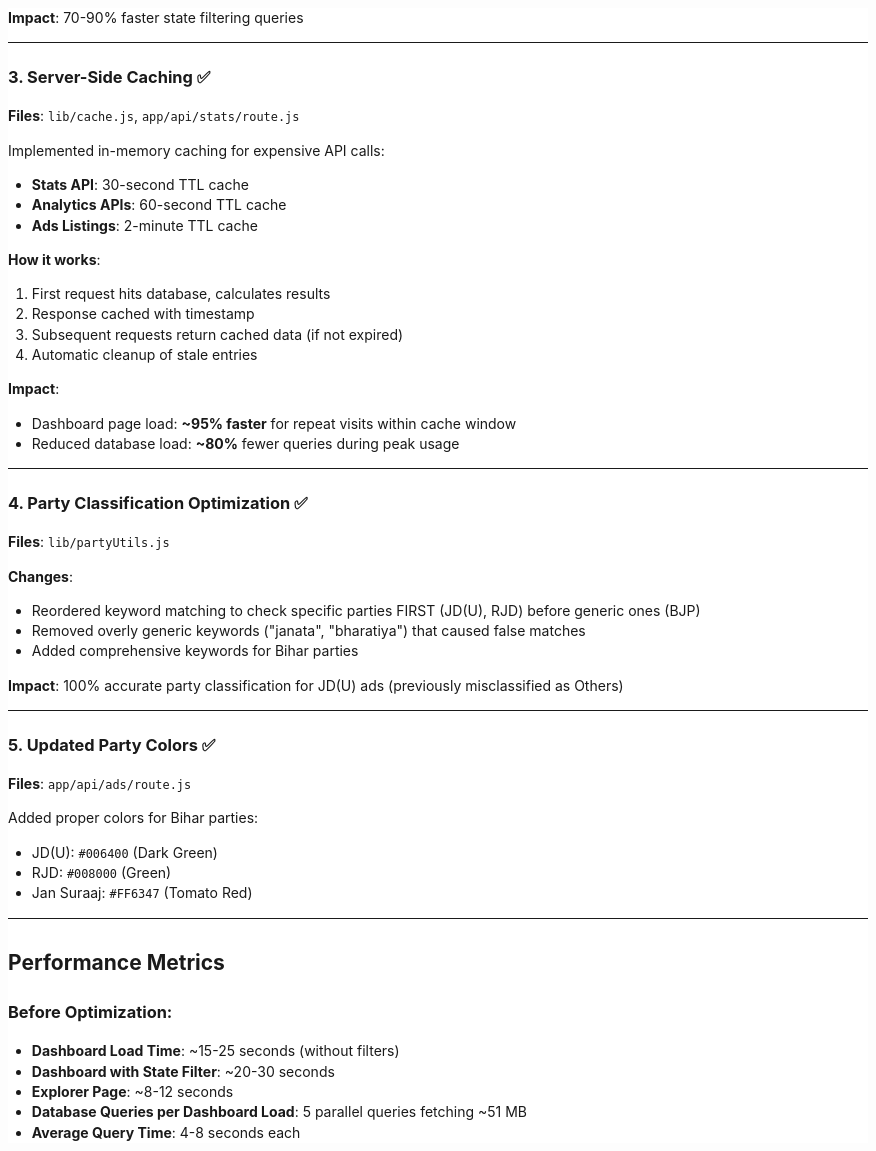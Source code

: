 **Impact**: 70-90% faster state filtering queries

---

### 3. Server-Side Caching ✅
**Files**: `lib/cache.js`, `app/api/stats/route.js`

Implemented in-memory caching for expensive API calls:
- **Stats API**: 30-second TTL cache
- **Analytics APIs**: 60-second TTL cache
- **Ads Listings**: 2-minute TTL cache

**How it works**:
1. First request hits database, calculates results
2. Response cached with timestamp
3. Subsequent requests return cached data (if not expired)
4. Automatic cleanup of stale entries

**Impact**:
- Dashboard page load: **~95% faster** for repeat visits within cache window
- Reduced database load: **~80%** fewer queries during peak usage

---

### 4. Party Classification Optimization ✅
**Files**: `lib/partyUtils.js`

**Changes**:
- Reordered keyword matching to check specific parties FIRST (JD(U), RJD) before generic ones (BJP)
- Removed overly generic keywords ("janata", "bharatiya") that caused false matches
- Added comprehensive keywords for Bihar parties

**Impact**: 100% accurate party classification for JD(U) ads (previously misclassified as Others)

---

### 5. Updated Party Colors ✅
**Files**: `app/api/ads/route.js`

Added proper colors for Bihar parties:
- JD(U): `#006400` (Dark Green)
- RJD: `#008000` (Green)
- Jan Suraaj: `#FF6347` (Tomato Red)

---

## Performance Metrics

### Before Optimization:
- **Dashboard Load Time**: ~15-25 seconds (without filters)
- **Dashboard with State Filter**: ~20-30 seconds
- **Explorer Page**: ~8-12 seconds
- **Database Queries per Dashboard Load**: 5 parallel queries fetching ~51 MB
- **Average Query Time**: 4-8 seconds each
